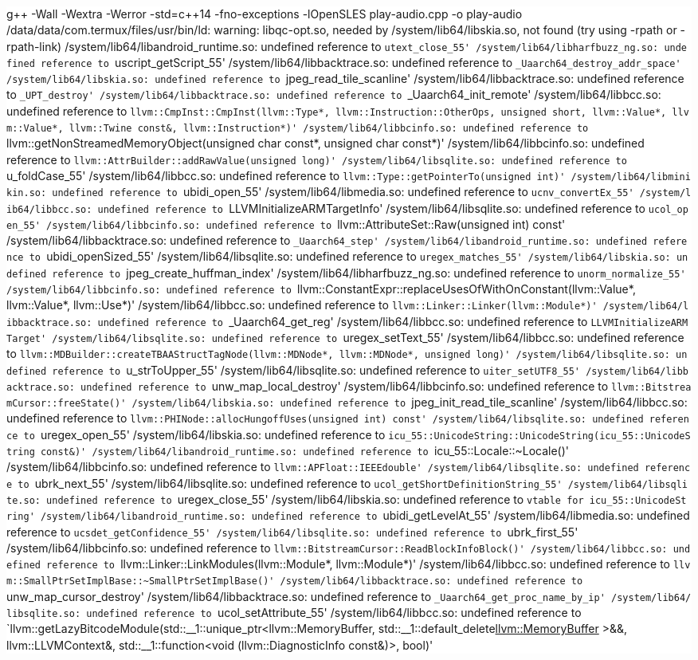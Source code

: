 g++ -Wall -Wextra -Werror -std=c++14 -fno-exceptions  -lOpenSLES  play-audio.cpp   -o play-audio
/data/data/com.termux/files/usr/bin/ld: warning: libqc-opt.so, needed by /system/lib64/libskia.so, not found (try using -rpath or -rpath-link)
/system/lib64/libandroid_runtime.so: undefined reference to `utext_close_55'
/system/lib64/libharfbuzz_ng.so: undefined reference to `uscript_getScript_55'
/system/lib64/libbacktrace.so: undefined reference to `_Uaarch64_destroy_addr_space'
/system/lib64/libskia.so: undefined reference to `jpeg_read_tile_scanline'
/system/lib64/libbacktrace.so: undefined reference to `_UPT_destroy'
/system/lib64/libbacktrace.so: undefined reference to `_Uaarch64_init_remote'
/system/lib64/libbcc.so: undefined reference to `llvm::CmpInst::CmpInst(llvm::Type*, llvm::Instruction::OtherOps, unsigned short, llvm::Value*, llvm::Value*, llvm::Twine const&, llvm::Instruction*)'
/system/lib64/libbcinfo.so: undefined reference to `llvm::getNonStreamedMemoryObject(unsigned char const*, unsigned char const*)'
/system/lib64/libbcinfo.so: undefined reference to `llvm::AttrBuilder::addRawValue(unsigned long)'
/system/lib64/libsqlite.so: undefined reference to `u_foldCase_55'
/system/lib64/libbcc.so: undefined reference to `llvm::Type::getPointerTo(unsigned int)'
/system/lib64/libminikin.so: undefined reference to `ubidi_open_55'
/system/lib64/libmedia.so: undefined reference to `ucnv_convertEx_55'
/system/lib64/libbcc.so: undefined reference to `LLVMInitializeARMTargetInfo'
/system/lib64/libsqlite.so: undefined reference to `ucol_open_55'
/system/lib64/libbcinfo.so: undefined reference to `llvm::AttributeSet::Raw(unsigned int) const'
/system/lib64/libbacktrace.so: undefined reference to `_Uaarch64_step'
/system/lib64/libandroid_runtime.so: undefined reference to `ubidi_openSized_55'
/system/lib64/libsqlite.so: undefined reference to `uregex_matches_55'
/system/lib64/libskia.so: undefined reference to `jpeg_create_huffman_index'
/system/lib64/libharfbuzz_ng.so: undefined reference to `unorm_normalize_55'
/system/lib64/libbcinfo.so: undefined reference to `llvm::ConstantExpr::replaceUsesOfWithOnConstant(llvm::Value*, llvm::Value*, llvm::Use*)'
/system/lib64/libbcc.so: undefined reference to `llvm::Linker::Linker(llvm::Module*)'
/system/lib64/libbacktrace.so: undefined reference to `_Uaarch64_get_reg'
/system/lib64/libbcc.so: undefined reference to `LLVMInitializeARMTarget'
/system/lib64/libsqlite.so: undefined reference to `uregex_setText_55'
/system/lib64/libbcc.so: undefined reference to `llvm::MDBuilder::createTBAAStructTagNode(llvm::MDNode*, llvm::MDNode*, unsigned long)'
/system/lib64/libsqlite.so: undefined reference to `u_strToUpper_55'
/system/lib64/libsqlite.so: undefined reference to `uiter_setUTF8_55'
/system/lib64/libbacktrace.so: undefined reference to `unw_map_local_destroy'
/system/lib64/libbcinfo.so: undefined reference to `llvm::BitstreamCursor::freeState()'
/system/lib64/libskia.so: undefined reference to `jpeg_init_read_tile_scanline'
/system/lib64/libbcc.so: undefined reference to `llvm::PHINode::allocHungoffUses(unsigned int) const'
/system/lib64/libsqlite.so: undefined reference to `uregex_open_55'
/system/lib64/libskia.so: undefined reference to `icu_55::UnicodeString::UnicodeString(icu_55::UnicodeString const&)'
/system/lib64/libandroid_runtime.so: undefined reference to `icu_55::Locale::~Locale()'
/system/lib64/libbcinfo.so: undefined reference to `llvm::APFloat::IEEEdouble'
/system/lib64/libsqlite.so: undefined reference to `ubrk_next_55'
/system/lib64/libsqlite.so: undefined reference to `ucol_getShortDefinitionString_55'
/system/lib64/libsqlite.so: undefined reference to `uregex_close_55'
/system/lib64/libskia.so: undefined reference to `vtable for icu_55::UnicodeString'
/system/lib64/libandroid_runtime.so: undefined reference to `ubidi_getLevelAt_55'
/system/lib64/libmedia.so: undefined reference to `ucsdet_getConfidence_55'
/system/lib64/libsqlite.so: undefined reference to `ubrk_first_55'
/system/lib64/libbcinfo.so: undefined reference to `llvm::BitstreamCursor::ReadBlockInfoBlock()'
/system/lib64/libbcc.so: undefined reference to `llvm::Linker::LinkModules(llvm::Module*, llvm::Module*)'
/system/lib64/libbcc.so: undefined reference to `llvm::SmallPtrSetImplBase::~SmallPtrSetImplBase()'
/system/lib64/libbacktrace.so: undefined reference to `unw_map_cursor_destroy'
/system/lib64/libbacktrace.so: undefined reference to `_Uaarch64_get_proc_name_by_ip'
/system/lib64/libsqlite.so: undefined reference to `ucol_setAttribute_55'
/system/lib64/libbcc.so: undefined reference to `llvm::getLazyBitcodeModule(std::__1::unique_ptr<llvm::MemoryBuffer, std::__1::default_delete<llvm::MemoryBuffer> >&&, llvm::LLVMContext&, std::__1::function<void (llvm::DiagnosticInfo const&)>, bool)'